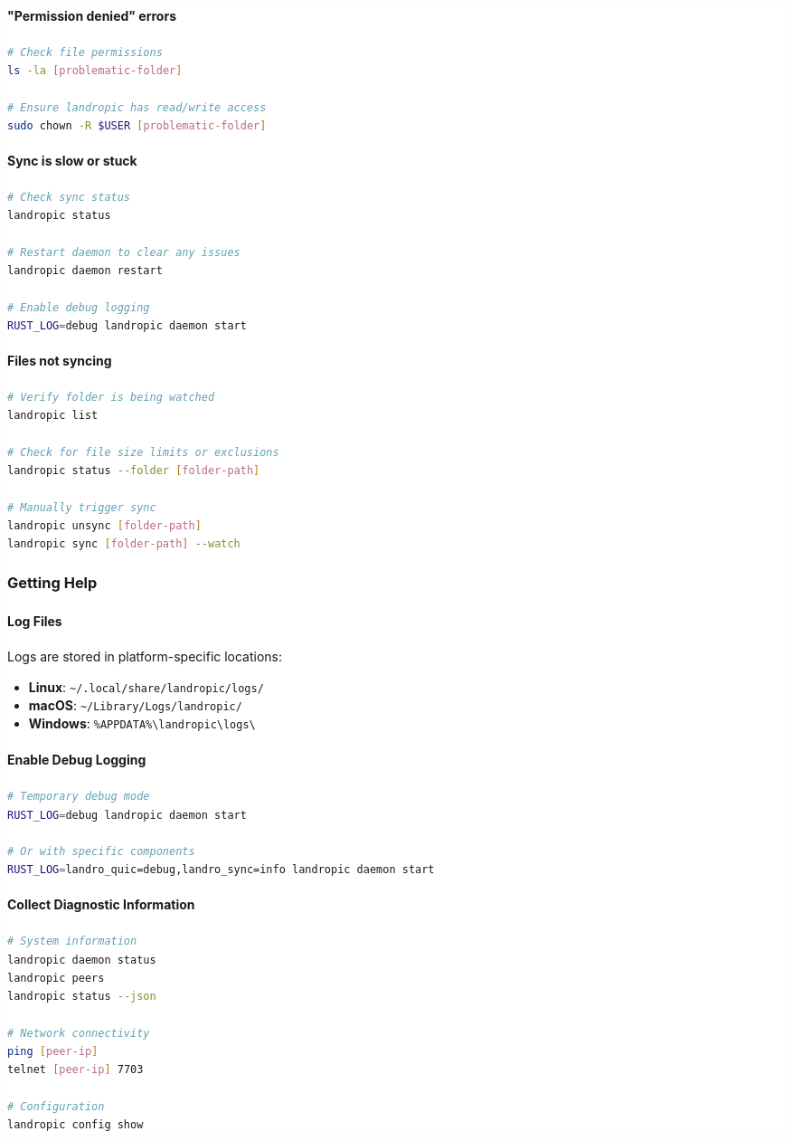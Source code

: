 #### "Permission denied" errors
```bash
# Check file permissions
ls -la [problematic-folder]

# Ensure landropic has read/write access
sudo chown -R $USER [problematic-folder]
```

#### Sync is slow or stuck
```bash
# Check sync status
landropic status

# Restart daemon to clear any issues
landropic daemon restart

# Enable debug logging
RUST_LOG=debug landropic daemon start
```

#### Files not syncing
```bash
# Verify folder is being watched
landropic list

# Check for file size limits or exclusions
landropic status --folder [folder-path]

# Manually trigger sync
landropic unsync [folder-path]
landropic sync [folder-path] --watch
```

### Getting Help

#### Log Files

Logs are stored in platform-specific locations:
- **Linux**: `~/.local/share/landropic/logs/`
- **macOS**: `~/Library/Logs/landropic/`
- **Windows**: `%APPDATA%\landropic\logs\`

#### Enable Debug Logging
```bash
# Temporary debug mode
RUST_LOG=debug landropic daemon start

# Or with specific components
RUST_LOG=landro_quic=debug,landro_sync=info landropic daemon start
```

#### Collect Diagnostic Information
```bash
# System information
landropic daemon status
landropic peers
landropic status --json

# Network connectivity
ping [peer-ip]
telnet [peer-ip] 7703

# Configuration
landropic config show
```